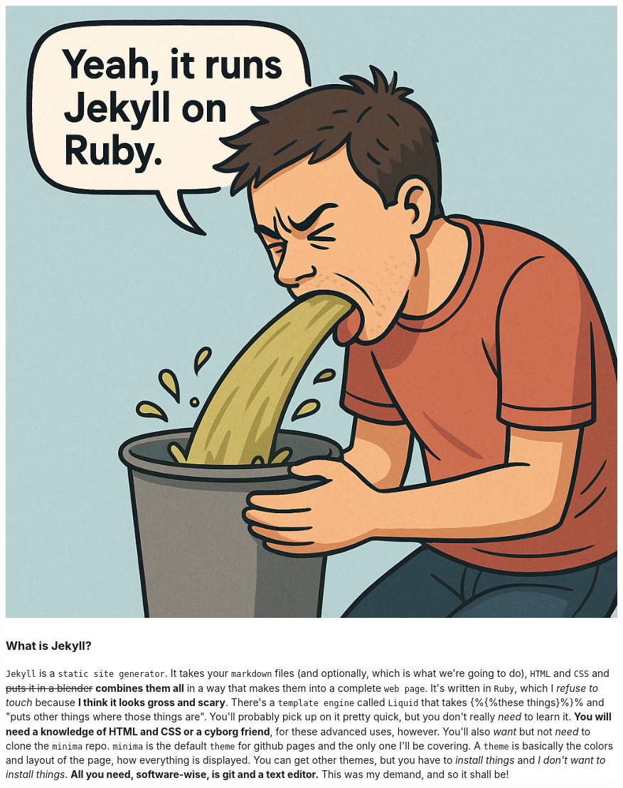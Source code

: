 ![it runs jekyll, on Ruby!](/images/ruby_bucket.png)

### What is Jekyll?

`Jekyll` is a `static site generator`.  It takes your `markdown` files (and optionally, which is what we're going to do), `HTML` and `CSS` and ~~puts it in a blender~~ **combines them all** in a way that makes them into a complete `web page`.  It's written in `Ruby`, which I *refuse to touch* because **I think it looks gross and scary**.  There's a `template engine` called `Liquid` that takes &#123;%&#123;%these things&#125;%&#125;% and "puts other things where those things are".  You'll probably pick up on it pretty quick, but you don't really *need* to learn it.  **You will need a knowledge of HTML and CSS or a cyborg friend**, for these advanced uses, however.  You'll also *want* but not *need* to clone the `minima` repo.  `minima` is the default `theme` for github pages and the only one I'll be covering.  A `theme` is basically the colors and layout of the page, how everything is displayed.  You can get other themes, but you have to *install things* and *I don't want to install things*.  **All you need, software-wise, is git and a text editor.**  This was my demand, and so it shall be!
